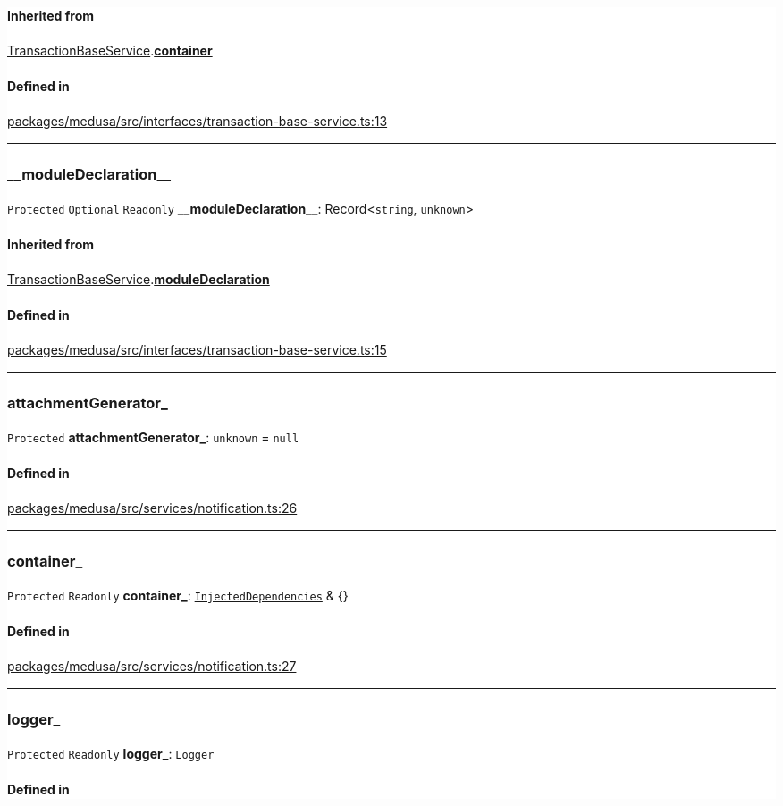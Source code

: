 #### Inherited from

[TransactionBaseService](TransactionBaseService.md).[__container__](TransactionBaseService.md#__container__)

#### Defined in

[packages/medusa/src/interfaces/transaction-base-service.ts:13](https://github.com/medusajs/medusa/blob/3d9f5ae63/packages/medusa/src/interfaces/transaction-base-service.ts#L13)

___

### \_\_moduleDeclaration\_\_

 `Protected` `Optional` `Readonly` **\_\_moduleDeclaration\_\_**: Record<`string`, `unknown`\>

#### Inherited from

[TransactionBaseService](TransactionBaseService.md).[__moduleDeclaration__](TransactionBaseService.md#__moduledeclaration__)

#### Defined in

[packages/medusa/src/interfaces/transaction-base-service.ts:15](https://github.com/medusajs/medusa/blob/3d9f5ae63/packages/medusa/src/interfaces/transaction-base-service.ts#L15)

___

### attachmentGenerator\_

 `Protected` **attachmentGenerator\_**: `unknown` = `null`

#### Defined in

[packages/medusa/src/services/notification.ts:26](https://github.com/medusajs/medusa/blob/3d9f5ae63/packages/medusa/src/services/notification.ts#L26)

___

### container\_

 `Protected` `Readonly` **container\_**: [`InjectedDependencies`](../types/InjectedDependencies-17.md) & {}

#### Defined in

[packages/medusa/src/services/notification.ts:27](https://github.com/medusajs/medusa/blob/3d9f5ae63/packages/medusa/src/services/notification.ts#L27)

___

### logger\_

 `Protected` `Readonly` **logger\_**: [`Logger`](../types/Logger-2.md)

#### Defined in
